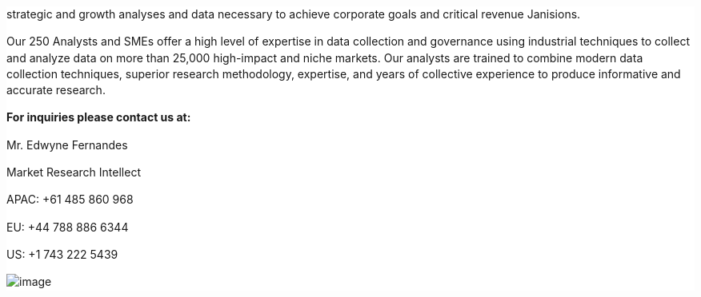 strategic and growth analyses and data necessary to achieve corporate goals and critical revenue Janisions.</p><p><span class="">Our 250 Analysts and SMEs offer a high level of expertise in data collection and governance using industrial techniques to collect and analyze data on more than 25,000 high-impact and niche markets. Our analysts are trained to combine modern data collection techniques, superior research methodology, expertise, and years of collective experience to produce informative and accurate research.</span></p><p><strong>For inquiries please contact us at:</strong></p><p>Mr. Edwyne Fernandes</p><p>Market Research Intellect</p><p>APAC: +61 485 860 968</p><p>EU: +44 788 886 6344</p><p>US: +1 743 222 5439</p>
![image](https://github.com/user-attachments/assets/1ba79beb-d89a-43af-9674-d1f050bb495f)

